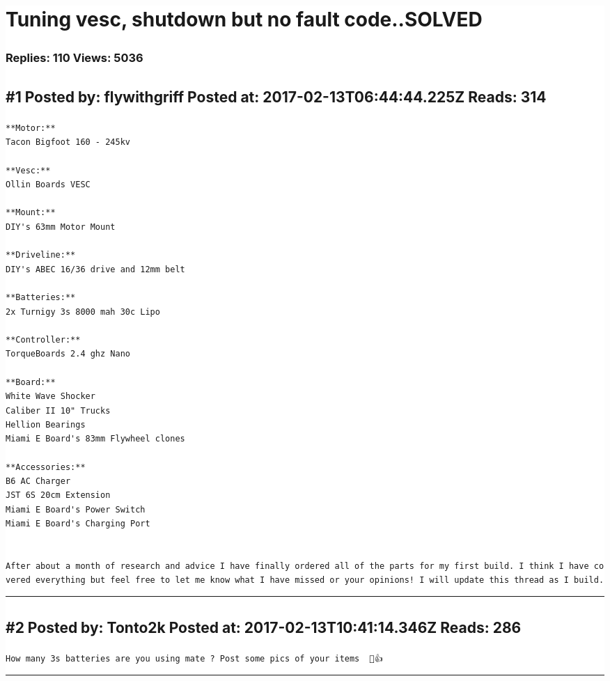 # Tuning vesc, shutdown but no fault code..SOLVED

### Replies: 110 Views: 5036

## \#1 Posted by: flywithgriff Posted at: 2017-02-13T06:44:44.225Z Reads: 314

```
**Motor:**
Tacon Bigfoot 160 - 245kv 

**Vesc:**
Ollin Boards VESC

**Mount:**
DIY's 63mm Motor Mount

**Driveline:**
DIY's ABEC 16/36 drive and 12mm belt

**Batteries:**
2x Turnigy 3s 8000 mah 30c Lipo

**Controller:**
TorqueBoards 2.4 ghz Nano

**Board:**
White Wave Shocker
Caliber II 10" Trucks
Hellion Bearings
Miami E Board's 83mm Flywheel clones

**Accessories:**
B6 AC Charger
JST 6S 20cm Extension
Miami E Board's Power Switch
Miami E Board's Charging Port


After about a month of research and advice I have finally ordered all of the parts for my first build. I think I have covered everything but feel free to let me know what I have missed or your opinions! I will update this thread as I build.
```

---
## \#2 Posted by: Tonto2k Posted at: 2017-02-13T10:41:14.346Z Reads: 286

```
How many 3s batteries are you using mate ? Post some pics of your items  🤙👍
```

---
